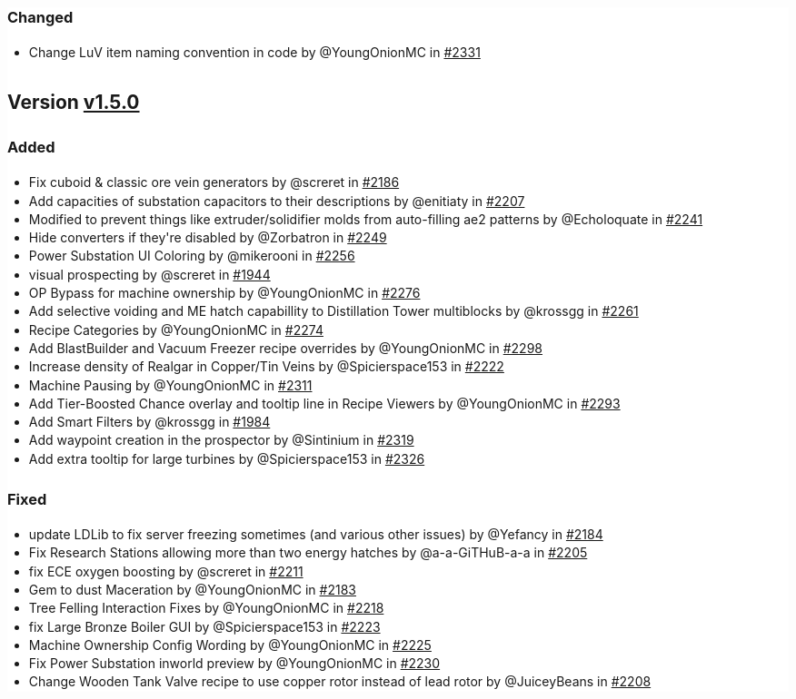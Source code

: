 ### Changed

- Change LuV item naming convention in code by @YoungOnionMC in [#2331](https://github.com/GregTechCEu/GregTech-Modern/pull/2331)

 
## Version [v1.5.0](https://github.com/GregTechCEu/GregTech-Modern/compare/v1.4.6...v1.5.0-1.20.1)
### Added

- Fix cuboid & classic ore vein generators by @screret in [#2186](https://github.com/GregTechCEu/GregTech-Modern/pull/2186)
- Add capacities of substation capacitors to their descriptions by @enitiaty in [#2207](https://github.com/GregTechCEu/GregTech-Modern/pull/2207)
- Modified to prevent things like extruder/solidifier molds from auto-filling ae2 patterns by @Echoloquate in [#2241](https://github.com/GregTechCEu/GregTech-Modern/pull/2241)
- Hide converters if they're disabled by @Zorbatron in [#2249](https://github.com/GregTechCEu/GregTech-Modern/pull/2249)
- Power Substation UI Coloring by @mikerooni in [#2256](https://github.com/GregTechCEu/GregTech-Modern/pull/2256)
- visual prospecting by @screret in [#1944](https://github.com/GregTechCEu/GregTech-Modern/pull/1944)
- OP Bypass for machine ownership by @YoungOnionMC in [#2276](https://github.com/GregTechCEu/GregTech-Modern/pull/2276)
- Add selective voiding and ME hatch capabillity to Distillation Tower multiblocks by @krossgg in [#2261](https://github.com/GregTechCEu/GregTech-Modern/pull/2261)
- Recipe Categories by @YoungOnionMC in [#2274](https://github.com/GregTechCEu/GregTech-Modern/pull/2274)
- Add BlastBuilder and Vacuum Freezer recipe overrides by @YoungOnionMC in [#2298](https://github.com/GregTechCEu/GregTech-Modern/pull/2298)
- Increase density of Realgar in Copper/Tin Veins by @Spicierspace153 in [#2222](https://github.com/GregTechCEu/GregTech-Modern/pull/2222)
- Machine Pausing by @YoungOnionMC in [#2311](https://github.com/GregTechCEu/GregTech-Modern/pull/2311)
- Add Tier-Boosted Chance overlay and tooltip line in Recipe Viewers by @YoungOnionMC in [#2293](https://github.com/GregTechCEu/GregTech-Modern/pull/2293)
- Add Smart Filters by @krossgg in [#1984](https://github.com/GregTechCEu/GregTech-Modern/pull/1984)
- Add waypoint creation in the prospector by @Sintinium in [#2319](https://github.com/GregTechCEu/GregTech-Modern/pull/2319)
- Add extra tooltip for large turbines by @Spicierspace153 in [#2326](https://github.com/GregTechCEu/GregTech-Modern/pull/2326)

### Fixed

- update LDLib to fix server freezing sometimes (and various other issues) by @Yefancy in [#2184](https://github.com/GregTechCEu/GregTech-Modern/pull/2184)
- Fix Research Stations allowing more than two energy hatches by @a-a-GiTHuB-a-a in [#2205](https://github.com/GregTechCEu/GregTech-Modern/pull/2205)
- fix ECE oxygen boosting by @screret in [#2211](https://github.com/GregTechCEu/GregTech-Modern/pull/2211)
- Gem to dust Maceration by @YoungOnionMC in [#2183](https://github.com/GregTechCEu/GregTech-Modern/pull/2183)
- Tree Felling Interaction Fixes by @YoungOnionMC in [#2218](https://github.com/GregTechCEu/GregTech-Modern/pull/2218)
- fix Large Bronze Boiler GUI  by @Spicierspace153 in [#2223](https://github.com/GregTechCEu/GregTech-Modern/pull/2223)
- Machine Ownership Config Wording by @YoungOnionMC in [#2225](https://github.com/GregTechCEu/GregTech-Modern/pull/2225)
- Fix Power Substation inworld preview by @YoungOnionMC in [#2230](https://github.com/GregTechCEu/GregTech-Modern/pull/2230)
- Change Wooden Tank Valve recipe to use copper rotor instead of lead rotor by @JuiceyBeans in [#2208](https://github.com/GregTechCEu/GregTech-Modern/pull/2208)